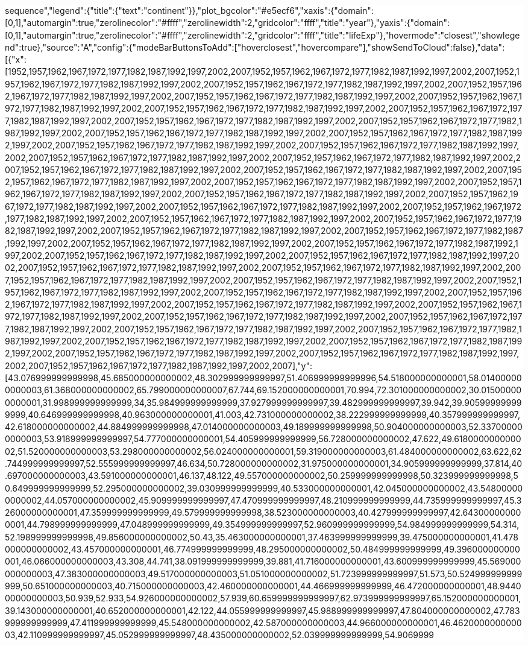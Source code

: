 sequence","legend":{"title":{"text":"continent"}},"plot_bgcolor":"#e5ecf6","xaxis":{"domain":[0,1],"automargin":true,"zerolinecolor":"#ffff","zerolinewidth":2,"gridcolor":"ffff","title":"year"},"yaxis":{"domain":[0,1],"automargin":true,"zerolinecolor":"#ffff","zerolinewidth":2,"gridcolor":"ffff","title":"lifeExp"},"hovermode":"closest","showlegend":true},"source":"A","config":{"modeBarButtonsToAdd":["hoverclosest","hovercompare"],"showSendToCloud":false},"data":[{"x":[1952,1957,1962,1967,1972,1977,1982,1987,1992,1997,2002,2007,1952,1957,1962,1967,1972,1977,1982,1987,1992,1997,2002,2007,1952,1957,1962,1967,1972,1977,1982,1987,1992,1997,2002,2007,1952,1957,1962,1967,1972,1977,1982,1987,1992,1997,2002,2007,1952,1957,1962,1967,1972,1977,1982,1987,1992,1997,2002,2007,1952,1957,1962,1967,1972,1977,1982,1987,1992,1997,2002,2007,1952,1957,1962,1967,1972,1977,1982,1987,1992,1997,2002,2007,1952,1957,1962,1967,1972,1977,1982,1987,1992,1997,2002,2007,1952,1957,1962,1967,1972,1977,1982,1987,1992,1997,2002,2007,1952,1957,1962,1967,1972,1977,1982,1987,1992,1997,2002,2007,1952,1957,1962,1967,1972,1977,1982,1987,1992,1997,2002,2007,1952,1957,1962,1967,1972,1977,1982,1987,1992,1997,2002,2007,1952,1957,1962,1967,1972,1977,1982,1987,1992,1997,2002,2007,1952,1957,1962,1967,1972,1977,1982,1987,1992,1997,2002,2007,1952,1957,1962,1967,1972,1977,1982,1987,1992,1997,2002,2007,1952,1957,1962,1967,1972,1977,1982,1987,1992,1997,2002,2007,1952,1957,1962,1967,1972,1977,1982,1987,1992,1997,2002,2007,1952,1957,1962,1967,1972,1977,1982,1987,1992,1997,2002,2007,1952,1957,1962,1967,1972,1977,1982,1987,1992,1997,2002,2007,1952,1957,1962,1967,1972,1977,1982,1987,1992,1997,2002,2007,1952,1957,1962,1967,1972,1977,1982,1987,1992,1997,2002,2007,1952,1957,1962,1967,1972,1977,1982,1987,1992,1997,2002,2007,1952,1957,1962,1967,1972,1977,1982,1987,1992,1997,2002,2007,1952,1957,1962,1967,1972,1977,1982,1987,1992,1997,2002,2007,1952,1957,1962,1967,1972,1977,1982,1987,1992,1997,2002,2007,1952,1957,1962,1967,1972,1977,1982,1987,1992,1997,2002,2007,1952,1957,1962,1967,1972,1977,1982,1987,1992,1997,2002,2007,1952,1957,1962,1967,1972,1977,1982,1987,1992,1997,2002,2007,1952,1957,1962,1967,1972,1977,1982,1987,1992,1997,2002,2007,1952,1957,1962,1967,1972,1977,1982,1987,1992,1997,2002,2007,1952,1957,1962,1967,1972,1977,1982,1987,1992,1997,2002,2007,1952,1957,1962,1967,1972,1977,1982,1987,1992,1997,2002,2007,1952,1957,1962,1967,1972,1977,1982,1987,1992,1997,2002,2007,1952,1957,1962,1967,1972,1977,1982,1987,1992,1997,2002,2007,1952,1957,1962,1967,1972,1977,1982,1987,1992,1997,2002,2007,1952,1957,1962,1967,1972,1977,1982,1987,1992,1997,2002,2007,1952,1957,1962,1967,1972,1977,1982,1987,1992,1997,2002,2007,1952,1957,1962,1967,1972,1977,1982,1987,1992,1997,2002,2007,1952,1957,1962,1967,1972,1977,1982,1987,1992,1997,2002,2007,1952,1957,1962,1967,1972,1977,1982,1987,1992,1997,2002,2007,1952,1957,1962,1967,1972,1977,1982,1987,1992,1997,2002,2007,1952,1957,1962,1967,1972,1977,1982,1987,1992,1997,2002,2007,1952,1957,1962,1967,1972,1977,1982,1987,1992,1997,2002,2007,1952,1957,1962,1967,1972,1977,1982,1987,1992,1997,2002,2007,1952,1957,1962,1967,1972,1977,1982,1987,1992,1997,2002,2007,1952,1957,1962,1967,1972,1977,1982,1987,1992,1997,2002,2007,1952,1957,1962,1967,1972,1977,1982,1987,1992,1997,2002,2007,1952,1957,1962,1967,1972,1977,1982,1987,1992,1997,2002,2007,1952,1957,1962,1967,1972,1977,1982,1987,1992,1997,2002,2007,1952,1957,1962,1967,1972,1977,1982,1987,1992,1997,2002,2007,1952,1957,1962,1967,1972,1977,1982,1987,1992,1997,2002,2007,1952,1957,1962,1967,1972,1977,1982,1987,1992,1997,2002,2007],"y":[43.076999999999998,45.685000000000002,48.302999999999997,51.406999999999996,54.518000000000001,58.014000000000003,61.368000000000002,65.799000000000007,67.744,69.152000000000001,70.994,72.301000000000002,30.015000000000001,31.998999999999999,34,35.984999999999999,37.927999999999997,39.482999999999997,39.942,39.905999999999999,40.646999999999998,40.963000000000001,41.003,42.731000000000002,38.222999999999999,40.357999999999997,42.618000000000002,44.884999999999998,47.014000000000003,49.189999999999998,50.904000000000003,52.337000000000003,53.918999999999997,54.777000000000001,54.405999999999999,56.728000000000002,47.622,49.618000000000002,51.520000000000003,53.298000000000002,56.024000000000001,59.319000000000003,61.484000000000002,63.622,62.744999999999997,52.555999999999997,46.634,50.728000000000002,31.975000000000001,34.905999999999999,37.814,40.697000000000003,43.591000000000001,46.137,48.122,49.557000000000002,50.259999999999998,50.323999999999998,50.649999999999999,52.295000000000002,39.030999999999999,40.533000000000001,42.045000000000002,43.548000000000002,44.057000000000002,45.909999999999997,47.470999999999997,48.210999999999999,44.735999999999997,45.326000000000001,47.359999999999999,49.579999999999998,38.523000000000003,40.427999999999997,42.643000000000001,44.798999999999999,47.048999999999999,49.354999999999997,52.960999999999999,54.984999999999999,54.314,52.198999999999998,49.856000000000002,50.43,35.463000000000001,37.463999999999999,39.475000000000001,41.478000000000002,43.457000000000001,46.774999999999999,48.295000000000002,50.484999999999999,49.396000000000001,46.066000000000003,43.308,44.741,38.091999999999999,39.881,41.716000000000001,43.600999999999999,45.569000000000003,47.383000000000003,49.517000000000003,51.051000000000002,51.723999999999997,51.573,50.524999999999999,50.651000000000003,40.715000000000003,42.460000000000001,44.466999999999999,46.472000000000001,48.944000000000003,50.939,52.933,54.926000000000002,57.939,60.659999999999997,62.973999999999997,65.152000000000001,39.143000000000001,40.652000000000001,42.122,44.055999999999997,45.988999999999997,47.804000000000002,47.783999999999999,47.411999999999999,45.548000000000002,42.587000000000003,44.966000000000001,46.462000000000003,42.110999999999997,45.052999999999997,48.435000000000002,52.039999999999999,54.9069999